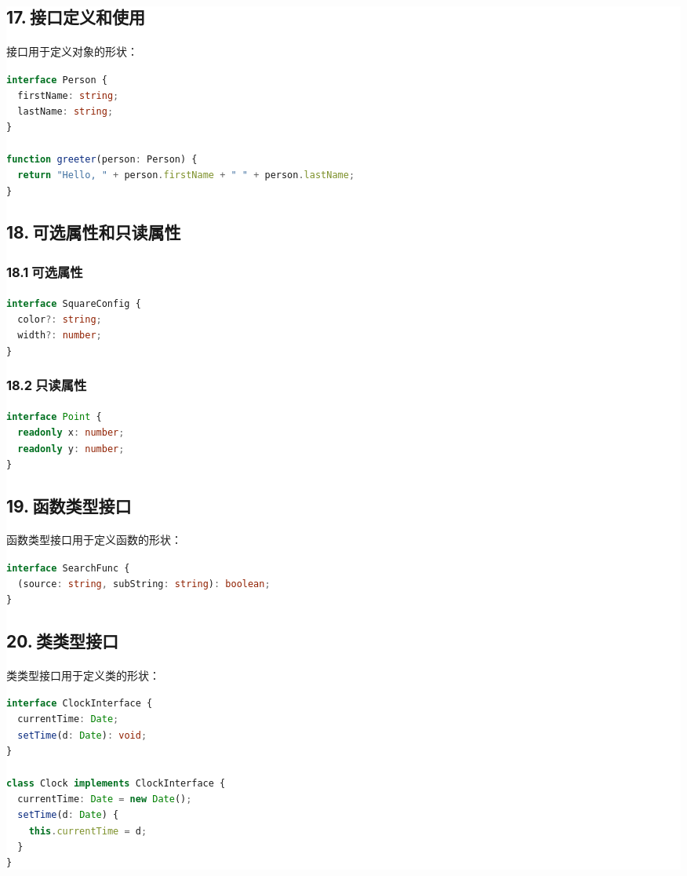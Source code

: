 ## 17. 接口定义和使用

接口用于定义对象的形状：
```typescript
interface Person {
  firstName: string;
  lastName: string;
}

function greeter(person: Person) {
  return "Hello, " + person.firstName + " " + person.lastName;
}
```

## 18. 可选属性和只读属性

### 18.1 可选属性
```typescript
interface SquareConfig {
  color?: string;
  width?: number;
}
```

### 18.2 只读属性
```typescript
interface Point {
  readonly x: number;
  readonly y: number;
}
```

## 19. 函数类型接口

函数类型接口用于定义函数的形状：
```typescript
interface SearchFunc {
  (source: string, subString: string): boolean;
}
```

## 20. 类类型接口

类类型接口用于定义类的形状：
```typescript
interface ClockInterface {
  currentTime: Date;
  setTime(d: Date): void;
}

class Clock implements ClockInterface {
  currentTime: Date = new Date();
  setTime(d: Date) {
    this.currentTime = d;
  }
}
```
